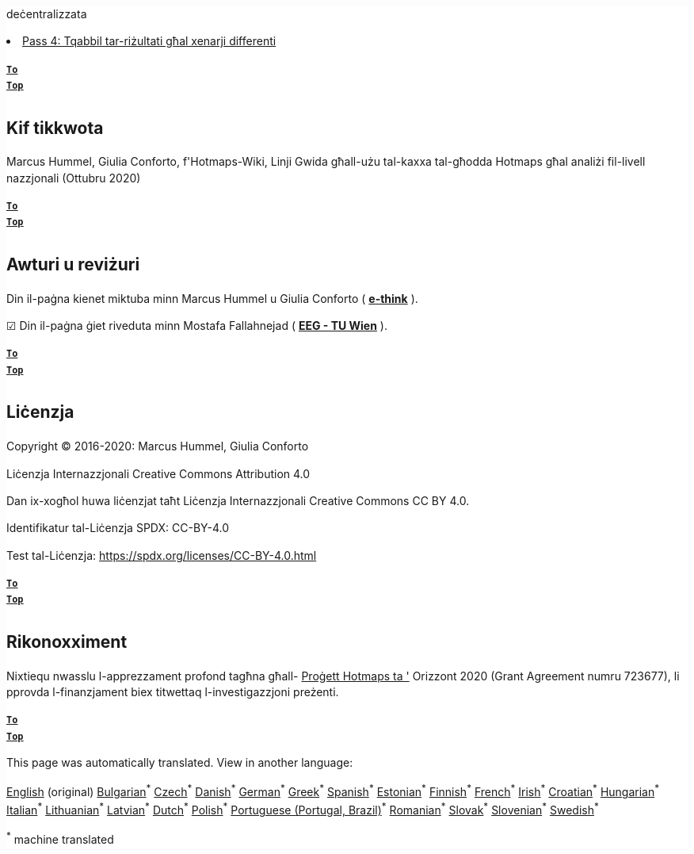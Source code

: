 deċentralizzata</a></li><li> <a href="https://wiki.hotmaps.eu/en/Step-4-Comparison-of-results-for-different-scenarios">Pass 4: Tqabbil tar-riżultati għal xenarji differenti</a></li></ul><p><ins> <code><strong><a href="#table-of-contents">To Top</a></strong></code></ins></p><h2><a class="anchor" id="how-to-cite" href="#how-to-cite"><i class="fa fa-link"></i></a> Kif tikkwota</h2><p> Marcus Hummel, Giulia Conforto, f&#39;Hotmaps-Wiki, Linji Gwida għall-użu tal-kaxxa tal-għodda Hotmaps għal analiżi fil-livell nazzjonali (Ottubru 2020)</p><p><ins> <code><strong><a href="#table-of-contents">To Top</a></strong></code></ins></p><h2><a class="anchor" id="authors-and-reviewers" href="#authors-and-reviewers"><i class="fa fa-link"></i></a> Awturi u reviżuri</h2><p> Din il-paġna kienet miktuba minn Marcus Hummel u Giulia Conforto ( <strong><a href="https://e-think.ac.at">e-think</a></strong> ).</p><p> ☑ Din il-paġna ġiet riveduta minn Mostafa Fallahnejad ( <strong><a href="https://eeg.tuwien.ac.at/">EEG - TU Wien</a></strong> ).</p><p> <a href="#table-of-contents"><strong><code>To Top</code></strong></a></p><h2><a class="anchor" id="license" href="#license"><i class="fa fa-link"></i></a> Liċenzja</h2><p> Copyright © 2016-2020: Marcus Hummel, Giulia Conforto</p><p> Liċenzja Internazzjonali Creative Commons Attribution 4.0</p><p> Dan ix-xogħol huwa liċenzjat taħt Liċenzja Internazzjonali Creative Commons CC BY 4.0.</p><p> Identifikatur tal-Liċenzja SPDX: CC-BY-4.0</p><p> Test tal-Liċenzja: https://spdx.org/licenses/CC-BY-4.0.html</p><p><ins> <code><strong><a href="#table-of-contents">To Top</a></strong></code></ins></p><h2><a class="anchor" id="acknowledgement" href="#acknowledgement"><i class="fa fa-link"></i></a> Rikonoxximent</h2><p> Nixtiequ nwasslu l-apprezzament profond tagħna għall- <a href="https://www.hotmaps-project.eu">Proġett Hotmaps ta &#39;</a> Orizzont 2020 (Grant Agreement numru 723677), li pprovda l-finanzjament biex titwettaq l-investigazzjoni preżenti.</p><p><ins> <code><strong><a href="#table-of-contents">To Top</a></strong></code></ins></p>


This page was automatically translated. View in another language:

[English](../en/guide-national-level-comprehensive-assessment-eed) (original) [Bulgarian](../bg/guide-national-level-comprehensive-assessment-eed)<sup>\*</sup> [Czech](../cs/guide-national-level-comprehensive-assessment-eed)<sup>\*</sup> [Danish](../da/guide-national-level-comprehensive-assessment-eed)<sup>\*</sup> [German](../de/guide-national-level-comprehensive-assessment-eed)<sup>\*</sup> [Greek](../el/guide-national-level-comprehensive-assessment-eed)<sup>\*</sup> [Spanish](../es/guide-national-level-comprehensive-assessment-eed)<sup>\*</sup> [Estonian](../et/guide-national-level-comprehensive-assessment-eed)<sup>\*</sup> [Finnish](../fi/guide-national-level-comprehensive-assessment-eed)<sup>\*</sup> [French](../fr/guide-national-level-comprehensive-assessment-eed)<sup>\*</sup> [Irish](../ga/guide-national-level-comprehensive-assessment-eed)<sup>\*</sup> [Croatian](../hr/guide-national-level-comprehensive-assessment-eed)<sup>\*</sup> [Hungarian](../hu/guide-national-level-comprehensive-assessment-eed)<sup>\*</sup> [Italian](../it/guide-national-level-comprehensive-assessment-eed)<sup>\*</sup> [Lithuanian](../lt/guide-national-level-comprehensive-assessment-eed)<sup>\*</sup> [Latvian](../lv/guide-national-level-comprehensive-assessment-eed)<sup>\*</sup>  [Dutch](../nl/guide-national-level-comprehensive-assessment-eed)<sup>\*</sup> [Polish](../pl/guide-national-level-comprehensive-assessment-eed)<sup>\*</sup> [Portuguese (Portugal, Brazil)](../pt/guide-national-level-comprehensive-assessment-eed)<sup>\*</sup> [Romanian](../ro/guide-national-level-comprehensive-assessment-eed)<sup>\*</sup> [Slovak](../sk/guide-national-level-comprehensive-assessment-eed)<sup>\*</sup> [Slovenian](../sl/guide-national-level-comprehensive-assessment-eed)<sup>\*</sup> [Swedish](../sv/guide-national-level-comprehensive-assessment-eed)<sup>\*</sup> 

<sup>\*</sup> machine translated
